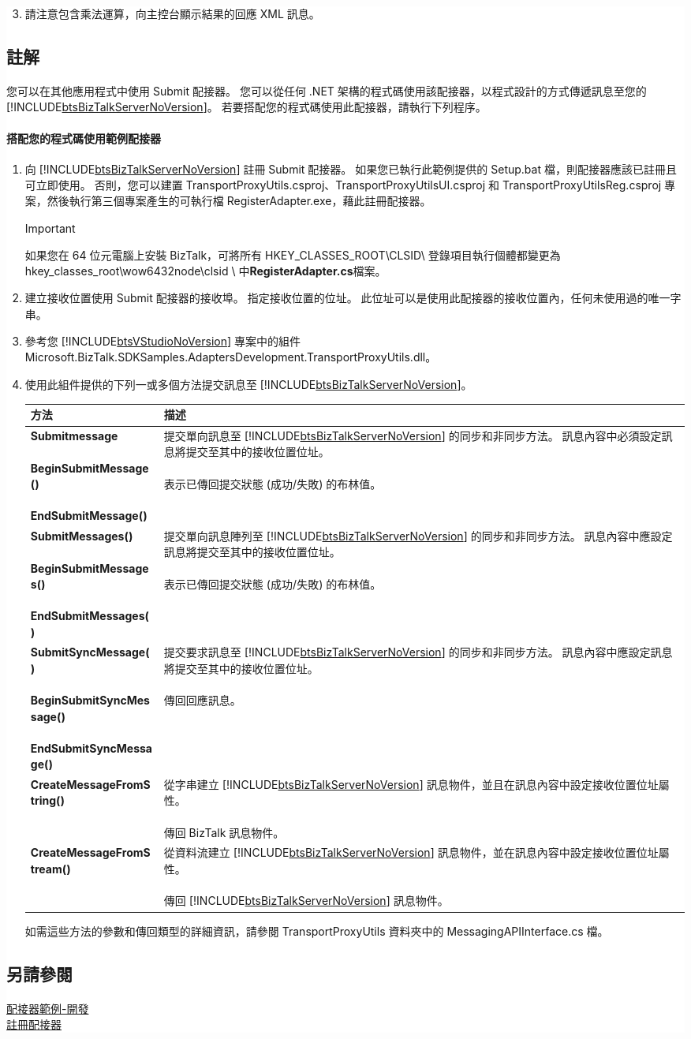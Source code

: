3.  請注意包含乘法運算，向主控台顯示結果的回應 XML 訊息。  

## <a name="comments"></a>註解  
 您可以在其他應用程式中使用 Submit 配接器。 您可以從任何 .NET 架構的程式碼使用該配接器，以程式設計的方式傳遞訊息至您的 [!INCLUDE[btsBizTalkServerNoVersion](../includes/btsbiztalkservernoversion-md.md)]。 若要搭配您的程式碼使用此配接器，請執行下列程序。  

#### <a name="to-use-the-sample-adapter-with-your-code"></a>搭配您的程式碼使用範例配接器  

1. 向 [!INCLUDE[btsBizTalkServerNoVersion](../includes/btsbiztalkservernoversion-md.md)] 註冊 Submit 配接器。 如果您已執行此範例提供的 Setup.bat 檔，則配接器應該已註冊且可立即使用。 否則，您可以建置 TransportProxyUtils.csproj、TransportProxyUtilsUI.csproj 和 TransportProxyUtilsReg.csproj 專案，然後執行第三個專案產生的可執行檔 RegisterAdapter.exe，藉此註冊配接器。  

   > [!IMPORTANT]
   >  如果您在 64 位元電腦上安裝 BizTalk，可將所有 HKEY_CLASSES_ROOT\CLSID\ 登錄項目執行個體都變更為 hkey_classes_root\wow6432node\clsid \ 中**RegisterAdapter.cs**檔案。  

2. 建立接收位置使用 Submit 配接器的接收埠。 指定接收位置的位址。 此位址可以是使用此配接器的接收位置內，任何未使用過的唯一字串。  

3. 參考您 [!INCLUDE[btsVStudioNoVersion](../includes/btsvstudionoversion-md.md)] 專案中的組件 Microsoft.BizTalk.SDKSamples.AdaptersDevelopment.TransportProxyUtils.dll。  

4. 使用此組件提供的下列一或多個方法提交訊息至 [!INCLUDE[btsBizTalkServerNoVersion](../includes/btsbiztalkservernoversion-md.md)]。  


   |                                                方法                                                |                                                                                                                                                                                       描述                                                                                                                                                                                       |
   |---------------------------------------------------------------------------------------------------------|-----------------------------------------------------------------------------------------------------------------------------------------------------------------------------------------------------------------------------------------------------------------------------------------------------------------------------------------------------------------------------------------|
   |       **Submitmessage**<br /><br /> **BeginSubmitMessage()**<br /><br /> **EndSubmitMessage()**       |              提交單向訊息至 [!INCLUDE[btsBizTalkServerNoVersion](../includes/btsbiztalkservernoversion-md.md)] 的同步和非同步方法。 訊息內容中必須設定訊息將提交至其中的接收位置位址。<br /><br /> 表示已傳回提交狀態 (成功/失敗) 的布林值。              |
   |     **SubmitMessages()**<br /><br /> **BeginSubmitMessages()**<br /><br /> **EndSubmitMessages()**      | 提交單向訊息陣列至 [!INCLUDE[btsBizTalkServerNoVersion](../includes/btsbiztalkservernoversion-md.md)] 的同步和非同步方法。 訊息內容中應設定訊息將提交至其中的接收位置位址。<br /><br /> 表示已傳回提交狀態 (成功/失敗) 的布林值。 |
   | **SubmitSyncMessage()**<br /><br /> **BeginSubmitSyncMessage()**<br /><br /> **EndSubmitSyncMessage()** |                                     提交要求訊息至 [!INCLUDE[btsBizTalkServerNoVersion](../includes/btsbiztalkservernoversion-md.md)] 的同步和非同步方法。 訊息內容中應設定訊息將提交至其中的接收位置位址。<br /><br /> 傳回回應訊息。                                      |
   |                                      **CreateMessageFromString()**                                      |                                                                     從字串建立 [!INCLUDE[btsBizTalkServerNoVersion](../includes/btsbiztalkservernoversion-md.md)] 訊息物件，並且在訊息內容中設定接收位置位址屬性。<br /><br /> 傳回 BizTalk 訊息物件。                                                                      |
   |                                      **CreateMessageFromStream()**                                      |                                從資料流建立 [!INCLUDE[btsBizTalkServerNoVersion](../includes/btsbiztalkservernoversion-md.md)] 訊息物件，並在訊息內容中設定接收位置位址屬性。<br /><br /> 傳回 [!INCLUDE[btsBizTalkServerNoVersion](../includes/btsbiztalkservernoversion-md.md)] 訊息物件。                                |

    如需這些方法的參數和傳回類型的詳細資訊，請參閱 TransportProxyUtils 資料夾中的 MessagingAPIInterface.cs 檔。  

## <a name="see-also"></a>另請參閱  
 [配接器範例-開發](../core/adapter-samples-development.md)   
 [註冊配接器](../core/registering-an-adapter.md)